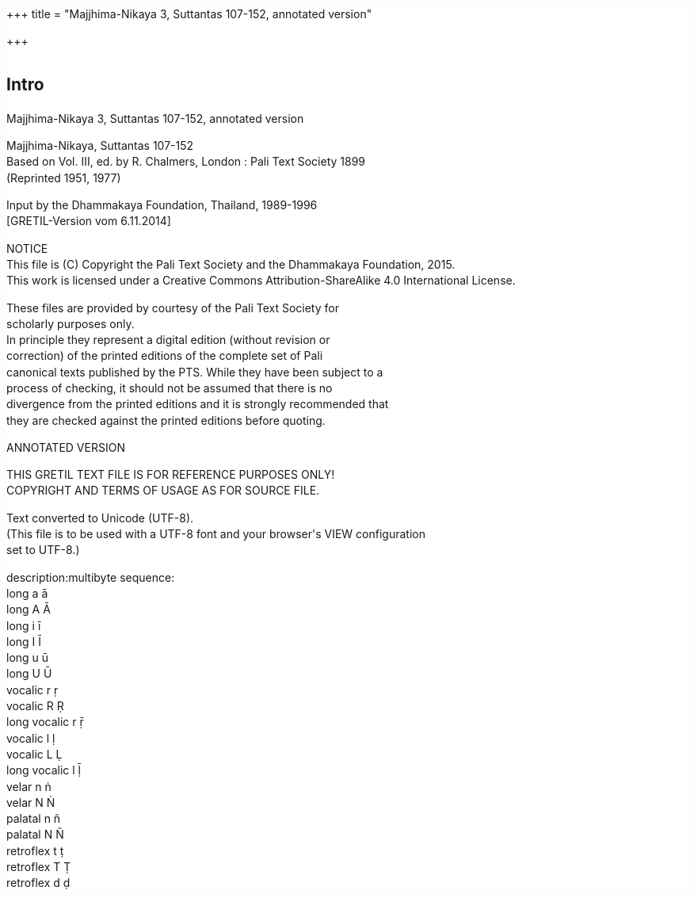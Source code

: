 +++
title = "Majjhima-Nikaya 3, Suttantas 107-152, annotated version"

+++


## Intro
  
  
  
  
 Majjhima-Nikaya 3, Suttantas 107-152, annotated version   
  
  
  
  
Majjhima-Nikaya, Suttantas 107-152  
Based on Vol. III, ed. by R. Chalmers, London : Pali Text Society 1899  
(Reprinted 1951, 1977)  
  
  
Input by the Dhammakaya Foundation, Thailand, 1989-1996  
[GRETIL-Version vom 6.11.2014]  
  
  
NOTICE  
This file is (C) Copyright the Pali Text Society and the Dhammakaya Foundation, 2015.  
This work is licensed under a Creative Commons Attribution-ShareAlike 4.0 International License.  
  
These files are provided by courtesy of the Pali Text Society for  
scholarly purposes only.  
In principle they represent a digital edition (without revision or  
correction) of the printed editions of the complete set of Pali  
canonical texts published by the PTS. While they have been subject to a  
process of checking, it should not be assumed that there is no  
divergence from the printed editions and it is strongly recommended that  
they are checked against the printed editions before quoting.  
  
  
  
ANNOTATED VERSION  
  
  
  
  
  
THIS GRETIL TEXT FILE IS FOR REFERENCE PURPOSES ONLY!  
COPYRIGHT AND TERMS OF USAGE AS FOR SOURCE FILE.  
  
Text converted to Unicode (UTF-8).  
(This file is to be used with a UTF-8 font and your browser's VIEW configuration  
set to UTF-8.)  
  
  
  
description:multibyte sequence:  
long a  ā     
long A  Ā     
long i  ī     
long I  Ī     
long u  ū     
long U  Ū     
vocalic r  ṛ    
vocalic R  Ṛ    
long vocalic r  ṝ    
vocalic l  ḷ    
vocalic L  Ḷ    
long vocalic l  ḹ    
velar n  ṅ    
velar N  Ṅ    
palatal n  ñ     
palatal N  Ñ     
retroflex t  ṭ    
retroflex T  Ṭ    
retroflex d  ḍ    